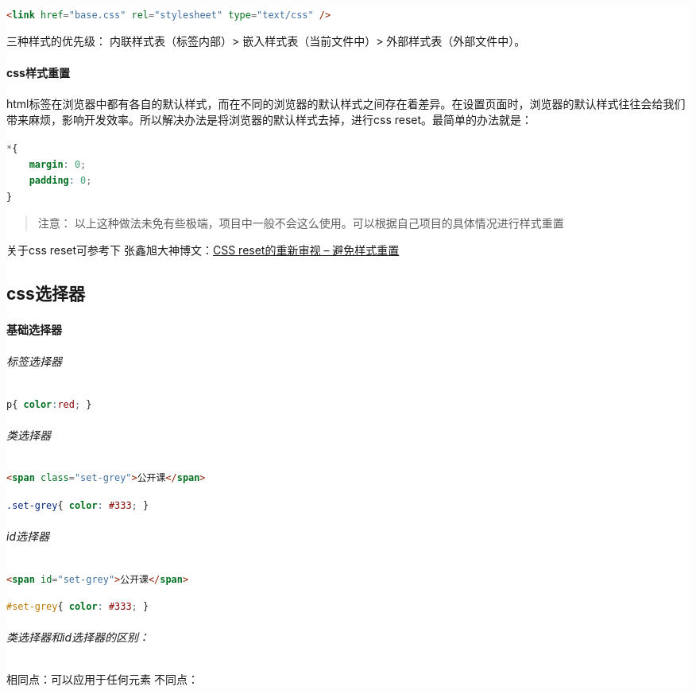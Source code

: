 ```html
<link href="base.css" rel="stylesheet" type="text/css" />
```

三种样式的优先级： 内联样式表（标签内部）> 嵌入样式表（当前文件中）> 外部样式表（外部文件中）。


#### css样式重置

html标签在浏览器中都有各自的默认样式，而在不同的浏览器的默认样式之间存在着差异。在设置页面时，浏览器的默认样式往往会给我们带来麻烦，影响开发效率。所以解决办法是将浏览器的默认样式去掉，进行css reset。最简单的办法就是：

```css
*{
	margin: 0;
	padding: 0;
}
```
>注意： 以上这种做法未免有些极端，项目中一般不会这么使用。可以根据自己项目的具体情况进行样式重置

关于css reset可参考下 张鑫旭大神博文：[CSS reset的重新审视 – 避免样式重置](http://www.zhangxinxu.com/wordpress/2010/04/css-reset%E7%9A%84%E9%87%8D%E6%96%B0%E5%AE%A1%E8%A7%86-%E9%81%BF%E5%85%8D%E6%A0%B7%E5%BC%8F%E9%87%8D%E7%BD%AE/)

## css选择器

#### 基础选择器


###### 标签选择器

```css
p{ color:red; } 
```

###### 类选择器

```html
<span class="set-grey">公开课</span>
```

```css
.set-grey{ color: #333; }
```

######  id选择器

```html
<span id="set-grey">公开课</span>
```

```css
#set-grey{ color: #333; }
```

###### 类选择器和id选择器的区别：

相同点：可以应用于任何元素
不同点：
